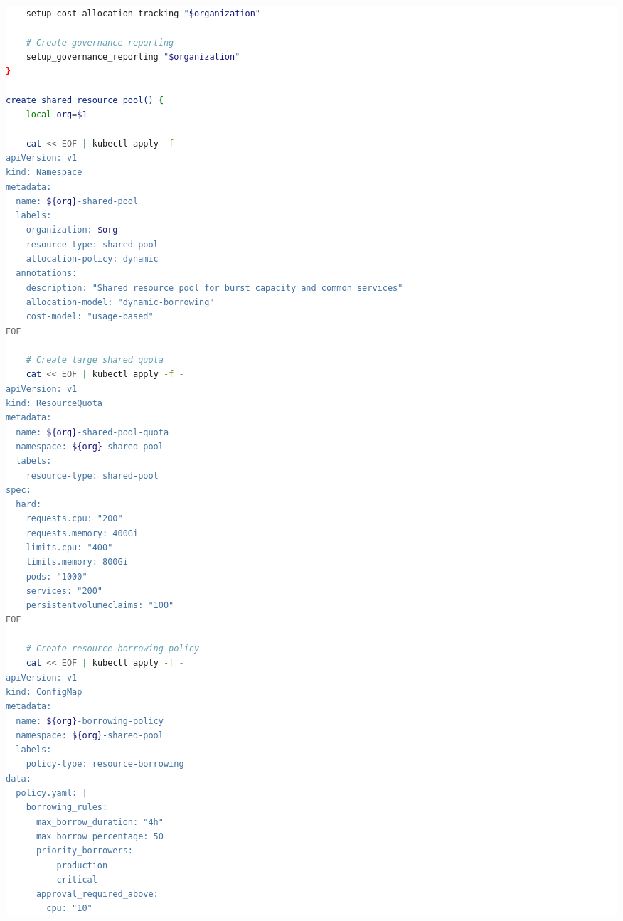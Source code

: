 ```bash
    setup_cost_allocation_tracking "$organization"
    
    # Create governance reporting
    setup_governance_reporting "$organization"
}

create_shared_resource_pool() {
    local org=$1
    
    cat << EOF | kubectl apply -f -
apiVersion: v1
kind: Namespace
metadata:
  name: ${org}-shared-pool
  labels:
    organization: $org
    resource-type: shared-pool
    allocation-policy: dynamic
  annotations:
    description: "Shared resource pool for burst capacity and common services"
    allocation-model: "dynamic-borrowing"
    cost-model: "usage-based"
EOF

    # Create large shared quota
    cat << EOF | kubectl apply -f -
apiVersion: v1
kind: ResourceQuota
metadata:
  name: ${org}-shared-pool-quota
  namespace: ${org}-shared-pool
  labels:
    resource-type: shared-pool
spec:
  hard:
    requests.cpu: "200"
    requests.memory: 400Gi
    limits.cpu: "400"
    limits.memory: 800Gi
    pods: "1000"
    services: "200"
    persistentvolumeclaims: "100"
EOF

    # Create resource borrowing policy
    cat << EOF | kubectl apply -f -
apiVersion: v1
kind: ConfigMap
metadata:
  name: ${org}-borrowing-policy
  namespace: ${org}-shared-pool
  labels:
    policy-type: resource-borrowing
data:
  policy.yaml: |
    borrowing_rules:
      max_borrow_duration: "4h"
      max_borrow_percentage: 50
      priority_borrowers:
        - production
        - critical
      approval_required_above:
        cpu: "10"
```